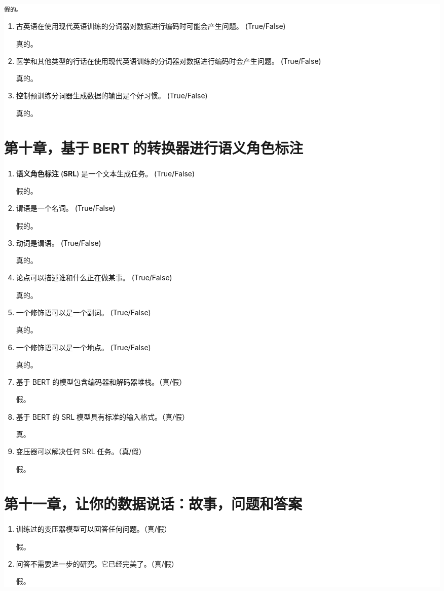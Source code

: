     假的。

1.  古英语在使用现代英语训练的分词器对数据进行编码时可能会产生问题。 (True/False)

    真的。

1.  医学和其他类型的行话在使用现代英语训练的分词器对数据进行编码时会产生问题。 (True/False)

    真的。

1.  控制预训练分词器生成数据的输出是个好习惯。 (True/False)

    真的。

# 第十章，基于 BERT 的转换器进行语义角色标注

1.  **语义角色标注** (**SRL**) 是一个文本生成任务。 (True/False)

    假的。

1.  谓语是一个名词。 (True/False)

    假的。

1.  动词是谓语。 (True/False)

    真的。

1.  论点可以描述谁和什么正在做某事。 (True/False)

    真的。

1.  一个修饰语可以是一个副词。 (True/False)

    真的。

1.  一个修饰语可以是一个地点。 (True/False)

    真的。

1.  基于 BERT 的模型包含编码器和解码器堆栈。（真/假）

    假。

1.  基于 BERT 的 SRL 模型具有标准的输入格式。（真/假）

    真。

1.  变压器可以解决任何 SRL 任务。（真/假）

    假。

# 第十一章，让你的数据说话：故事，问题和答案

1.  训练过的变压器模型可以回答任何问题。（真/假）

    假。

1.  问答不需要进一步的研究。它已经完美了。（真/假）

    假。
